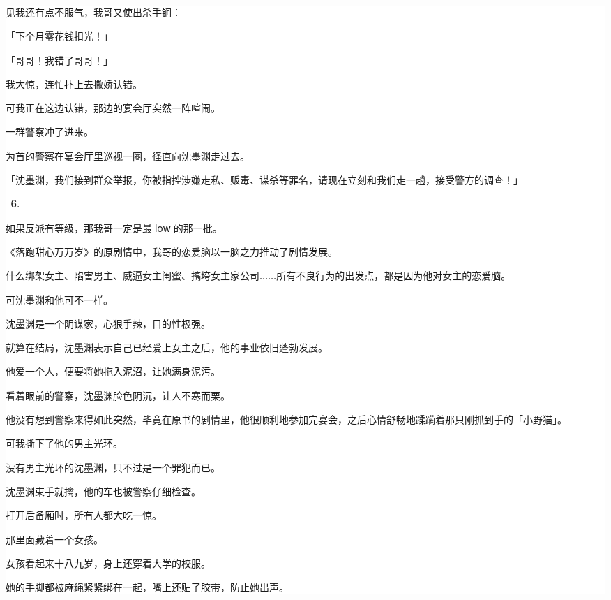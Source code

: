 见我还有点不服气，我哥又使出杀手锏：


「下个月零花钱扣光！」


「哥哥！我错了哥哥！」


我大惊，连忙扑上去撒娇认错。


可我正在这边认错，那边的宴会厅突然一阵喧闹。


一群警察冲了进来。


为首的警察在宴会厅里巡视一圈，径直向沈墨渊走过去。


「沈墨渊，我们接到群众举报，你被指控涉嫌走私、贩毒、谋杀等罪名，请现在立刻和我们走一趟，接受警方的调查！」


6.


如果反派有等级，那我哥一定是最 low 的那一批。


《落跑甜心万万岁》的原剧情中，我哥的恋爱脑以一脑之力推动了剧情发展。


什么绑架女主、陷害男主、威逼女主闺蜜、搞垮女主家公司……所有不良行为的出发点，都是因为他对女主的恋爱脑。


可沈墨渊和他可不一样。


沈墨渊是一个阴谋家，心狠手辣，目的性极强。


就算在结局，沈墨渊表示自己已经爱上女主之后，他的事业依旧蓬勃发展。


他爱一个人，便要将她拖入泥沼，让她满身泥污。


看着眼前的警察，沈墨渊脸色阴沉，让人不寒而栗。


他没有想到警察来得如此突然，毕竟在原书的剧情里，他很顺利地参加完宴会，之后心情舒畅地蹂躏着那只刚抓到手的「小野猫」。


可我撕下了他的男主光环。


没有男主光环的沈墨渊，只不过是一个罪犯而已。


沈墨渊束手就擒，他的车也被警察仔细检查。


打开后备厢时，所有人都大吃一惊。


那里面藏着一个女孩。


女孩看起来十八九岁，身上还穿着大学的校服。


她的手脚都被麻绳紧紧绑在一起，嘴上还贴了胶带，防止她出声。
